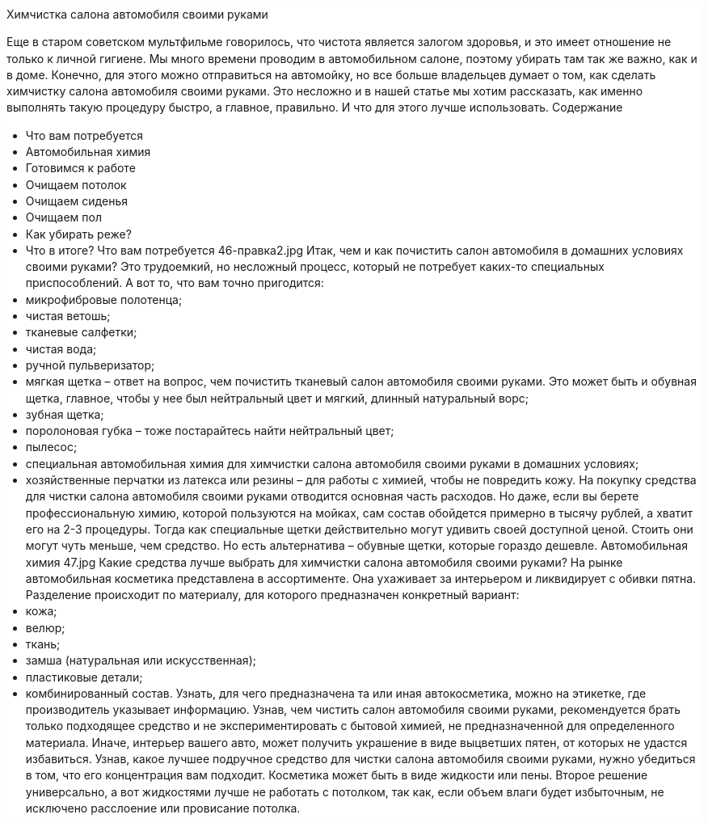 Химчистка салона автомобиля своими руками

Еще в старом советском мультфильме говорилось, что чистота является залогом здоровья, и это имеет отношение не только к личной гигиене. Мы много времени проводим в автомобильном салоне, поэтому убирать там так же важно, как и в доме. Конечно, для этого можно отправиться на автомойку, но все больше владельцев думает о том, как сделать химчистку салона автомобиля своими руками. Это несложно и в нашей статье мы хотим рассказать, как именно выполнять такую процедуру быстро, а главное, правильно. И что для этого лучше использовать. 
Содержание 
- Что вам потребуется
- Автомобильная химия
- Готовимся к работе
- Очищаем потолок
- Очищаем сиденья
- Очищаем пол
- Как убирать реже?
- Что в итоге? 
Что вам потребуется
46-правка2.jpg
Итак, чем и как почистить салон автомобиля в домашних условиях своими руками? Это трудоемкий, но несложный процесс, который не потребует каких-то специальных приспособлений. А вот то, что вам точно пригодится: 
- микрофибровые полотенца;
- чистая ветошь;
- тканевые салфетки;
- чистая вода;
- ручной пульверизатор;
- мягкая щетка – ответ на вопрос, чем почистить тканевый салон автомобиля своими руками. Это может быть и обувная щетка, главное, чтобы у нее был нейтральный цвет и мягкий, длинный натуральный ворс;
- зубная щетка;
- поролоновая губка – тоже постарайтесь найти нейтральный цвет;
- пылесос;
- специальная автомобильная химия для химчистки салона автомобиля своими руками в домашних условиях;
- хозяйственные перчатки из латекса или резины – для работы с химией, чтобы не повредить кожу. 
На покупку средства для чистки салона автомобиля своими руками отводится основная часть расходов. Но даже, если вы берете профессиональную химию, которой пользуются на мойках, сам состав обойдется примерно в тысячу рублей, а хватит его на 2-3 процедуры. Тогда как специальные щетки действительно могут удивить своей доступной ценой. Стоить они могут чуть меньше, чем средство. Но есть альтернатива – обувные щетки, которые гораздо дешевле. 
Автомобильная химия
47.jpg
Какие средства лучше выбрать для химчистки салона автомобиля своими руками? На рынке автомобильная косметика представлена в ассортименте. Она ухаживает за интерьером и ликвидирует с обивки пятна. Разделение происходит по материалу, для которого предназначен конкретный вариант: 
- кожа;
- велюр;
- ткань;
- замша (натуральная или искусственная);
- пластиковые детали;
- комбинированный состав. 
Узнать, для чего предназначена та или иная автокосметика, можно на этикетке, где производитель указывает информацию. Узнав, чем чистить салон автомобиля своими руками, рекомендуется брать только подходящее средство и не экспериментировать с бытовой химией, не предназначенной для определенного материала. Иначе, интерьер вашего авто, может получить украшение в виде выцветших пятен, от которых не удастся избавиться. 
Узнав, какое лучшее подручное средство для чистки салона автомобиля своими руками, нужно убедиться в том, что его концентрация вам подходит. Косметика может быть в виде жидкости или пены. Второе решение универсально, а вот жидкостями лучше не работать с потолком, так как, если объем влаги будет избыточным, не исключено расслоение или провисание потолка. 